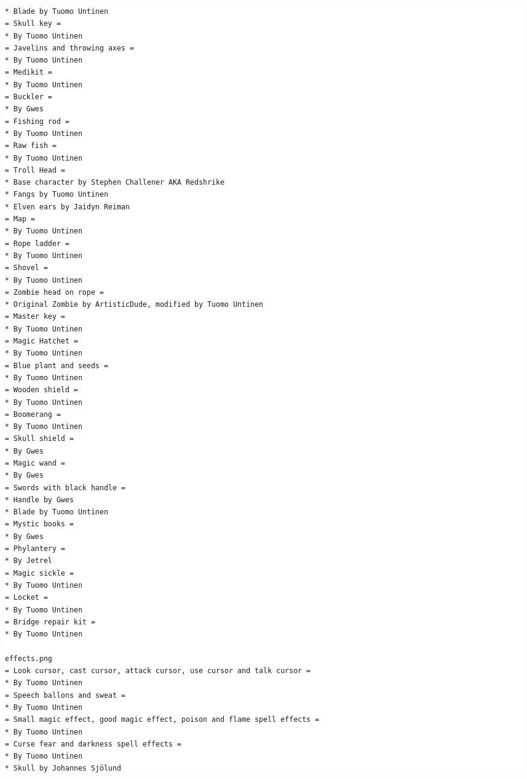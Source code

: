 ~~~~~~~~~~~~~~~~~~~~~~~~~~~~~~~~~~~~~~~~~~~~~~~~~~~~~
* Blade by Tuomo Untinen
= Skull key =
* By Tuomo Untinen
= Javelins and throwing axes =
* By Tuomo Untinen
= Medikit =
* By Tuomo Untinen
= Buckler =
* By Gwes
= Fishing rod =
* By Tuomo Untinen
= Raw fish =
* By Tuomo Untinen
= Troll Head =
* Base character by Stephen Challener AKA Redshrike
* Fangs by Tuomo Untinen
* Elven ears by Jaidyn Reiman
= Map =
* By Tuomo Untinen
= Rope ladder =
* By Tuomo Untinen
= Shovel =
* By Tuomo Untinen
= Zombie head on rope =
* Original Zombie by ArtisticDude, modified by Tuomo Untinen
= Master key =
* By Tuomo Untinen
= Magic Hatchet =
* By Tuomo Untinen
= Blue plant and seeds =
* By Tuomo Untinen
= Wooden shield =
* By Tuomo Untinen
= Boomerang =
* By Tuomo Untinen
= Skull shield =
* By Gwes
= Magic wand =
* By Gwes
= Swords with black handle =
* Handle by Gwes
* Blade by Tuomo Untinen
= Mystic books =
* By Gwes
= Phylantery =
* By Jetrel
= Magic sickle =
* By Tuomo Untinen
= Locket =
* By Tuomo Untinen
= Bridge repair kit =
* By Tuomo Untinen

effects.png
= Look cursor, cast cursor, attack cursor, use cursor and talk cursor =
* By Tuomo Untinen
= Speech ballons and sweat =
* By Tuomo Untinen
= Small magic effect, good magic effect, poison and flame spell effects =
* By Tuomo Untinen
= Curse fear and darkness spell effects =
* By Tuomo Untinen
* Skull by Johannes Sjölund
~~~~~~~~~~~~~~~~~~~~~~~~~~~~~~~~~~~~~~~~~~~~~~~~~~~~~